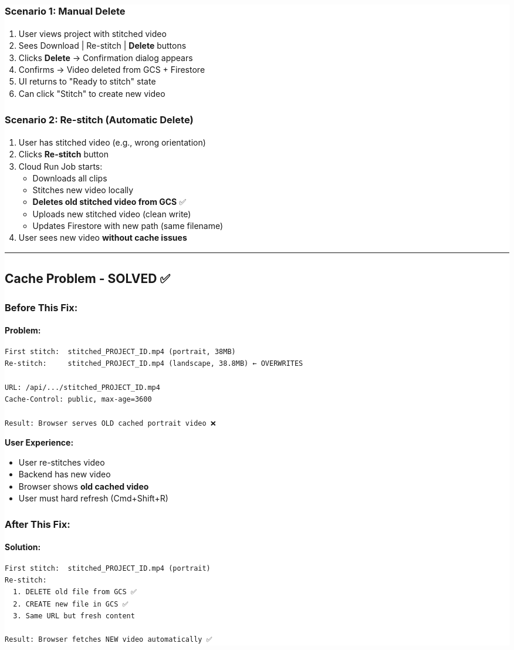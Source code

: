 ### Scenario 1: Manual Delete

1. User views project with stitched video
2. Sees Download | Re-stitch | **Delete** buttons
3. Clicks **Delete** → Confirmation dialog appears
4. Confirms → Video deleted from GCS + Firestore
5. UI returns to "Ready to stitch" state
6. Can click "Stitch" to create new video

### Scenario 2: Re-stitch (Automatic Delete)

1. User has stitched video (e.g., wrong orientation)
2. Clicks **Re-stitch** button
3. Cloud Run Job starts:
   - Downloads all clips
   - Stitches new video locally
   - **Deletes old stitched video from GCS** ✅
   - Uploads new stitched video (clean write)
   - Updates Firestore with new path (same filename)
4. User sees new video **without cache issues**

---

## Cache Problem - SOLVED ✅

### Before This Fix:

**Problem:**
```
First stitch:  stitched_PROJECT_ID.mp4 (portrait, 38MB)
Re-stitch:     stitched_PROJECT_ID.mp4 (landscape, 38.8MB) ← OVERWRITES

URL: /api/.../stitched_PROJECT_ID.mp4
Cache-Control: public, max-age=3600

Result: Browser serves OLD cached portrait video ❌
```

**User Experience:**
- User re-stitches video
- Backend has new video
- Browser shows **old cached video**
- User must hard refresh (Cmd+Shift+R)

### After This Fix:

**Solution:**
```
First stitch:  stitched_PROJECT_ID.mp4 (portrait)
Re-stitch:     
  1. DELETE old file from GCS ✅
  2. CREATE new file in GCS ✅
  3. Same URL but fresh content

Result: Browser fetches NEW video automatically ✅
```
